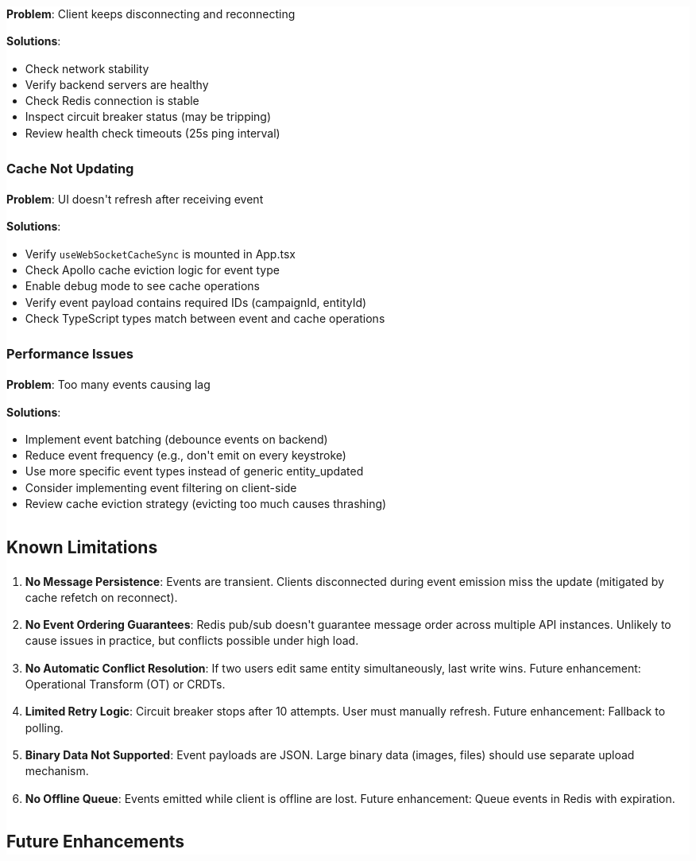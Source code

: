 **Problem**: Client keeps disconnecting and reconnecting

**Solutions**:

- Check network stability
- Verify backend servers are healthy
- Check Redis connection is stable
- Inspect circuit breaker status (may be tripping)
- Review health check timeouts (25s ping interval)

### Cache Not Updating

**Problem**: UI doesn't refresh after receiving event

**Solutions**:

- Verify `useWebSocketCacheSync` is mounted in App.tsx
- Check Apollo cache eviction logic for event type
- Enable debug mode to see cache operations
- Verify event payload contains required IDs (campaignId, entityId)
- Check TypeScript types match between event and cache operations

### Performance Issues

**Problem**: Too many events causing lag

**Solutions**:

- Implement event batching (debounce events on backend)
- Reduce event frequency (e.g., don't emit on every keystroke)
- Use more specific event types instead of generic entity_updated
- Consider implementing event filtering on client-side
- Review cache eviction strategy (evicting too much causes thrashing)

## Known Limitations

1. **No Message Persistence**: Events are transient. Clients disconnected during event emission miss the update (mitigated by cache refetch on reconnect).

2. **No Event Ordering Guarantees**: Redis pub/sub doesn't guarantee message order across multiple API instances. Unlikely to cause issues in practice, but conflicts possible under high load.

3. **No Automatic Conflict Resolution**: If two users edit same entity simultaneously, last write wins. Future enhancement: Operational Transform (OT) or CRDTs.

4. **Limited Retry Logic**: Circuit breaker stops after 10 attempts. User must manually refresh. Future enhancement: Fallback to polling.

5. **Binary Data Not Supported**: Event payloads are JSON. Large binary data (images, files) should use separate upload mechanism.

6. **No Offline Queue**: Events emitted while client is offline are lost. Future enhancement: Queue events in Redis with expiration.

## Future Enhancements
